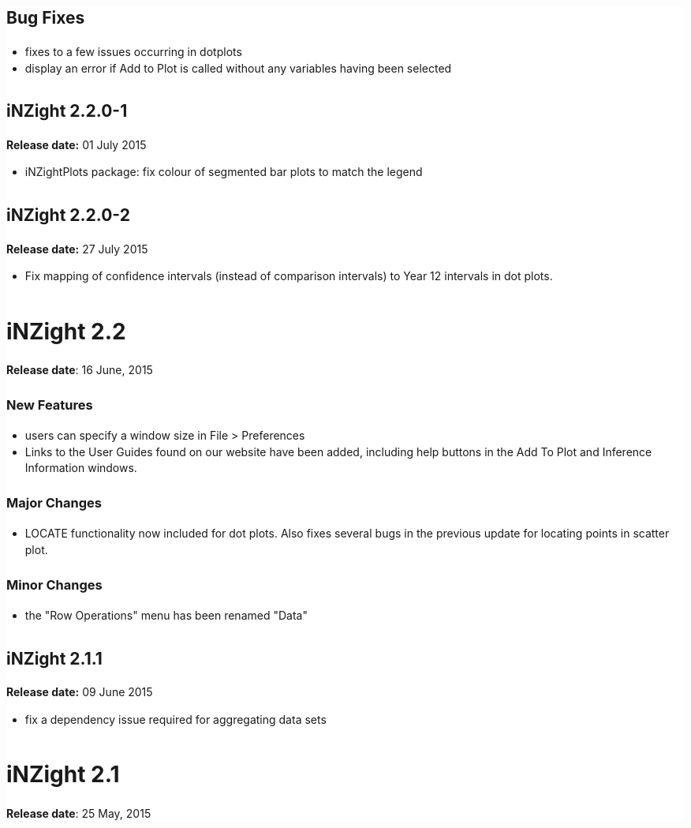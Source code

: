 ## Bug Fixes

- fixes to a few issues occurring in dotplots
- display an error if Add to Plot is called without any
  variables having been selected

## iNZight 2.2.0-1

**Release date:** 01 July 2015

- iNZightPlots package: fix colour of segmented bar plots to
  match the legend

## iNZight 2.2.0-2

**Release date:** 27 July 2015

- Fix mapping of confidence intervals (instead of comparison
  intervals) to Year 12 intervals in dot plots.

# iNZight 2.2

**Release date**: 16 June, 2015

### New Features

- users can specify a window size in File > Preferences
- Links to the User Guides found on our website have been
  added, including help buttons in the Add To Plot and Inference
  Information windows.

### Major Changes

- LOCATE functionality now included for dot plots. Also fixes
  several bugs in the previous update for locating points in
  scatter plot.

### Minor Changes

- the "Row Operations" menu has been renamed "Data"

## iNZight 2.1.1

**Release date:** 09 June 2015

- fix a dependency issue required for aggregating data sets

# iNZight 2.1

**Release date**: 25 May, 2015
